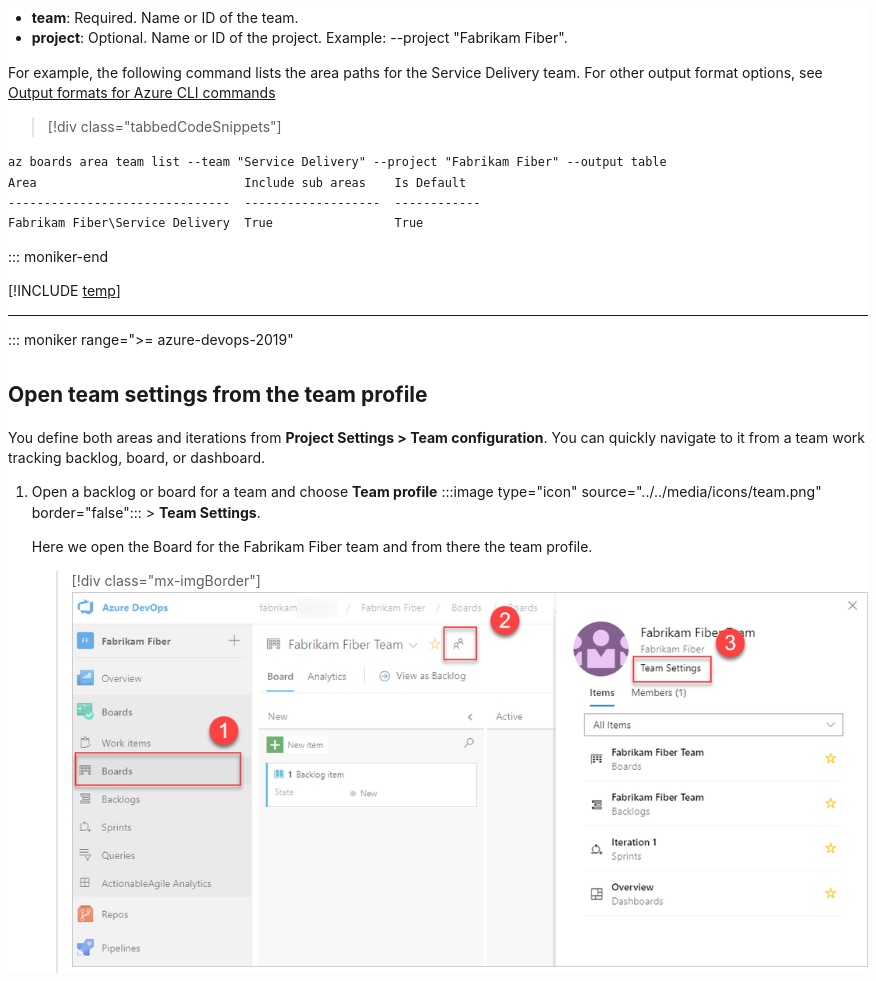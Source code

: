 - **team**: Required. Name or ID of the team.
- **project**: Optional. Name or ID of the project. Example: --project "Fabrikam Fiber".  

For example, the following command lists the area paths for the Service Delivery team. For other output format options, see [Output formats for Azure CLI commands](/cli/azure/format-output-azure-cli)

> [!div class="tabbedCodeSnippets"]
```azurecli
az boards area team list --team "Service Delivery" --project "Fabrikam Fiber" --output table
Area                             Include sub areas    Is Default
-------------------------------  -------------------  ------------
Fabrikam Fiber\Service Delivery  True                 True
```

::: moniker-end

[!INCLUDE [temp](../../includes/note-cli-not-supported.md)]

* * *


::: moniker range=">= azure-devops-2019"  

## Open team settings from the team profile 

You define both areas and iterations from **Project Settings > Team configuration**. You can quickly navigate to it from a team work tracking backlog, board, or dashboard. 

1. Open a backlog or board for a team and choose **Team profile** :::image type="icon" source="../../media/icons/team.png" border="false"::: > **Team Settings**. 

   Here we open the Board for the Fabrikam Fiber team and from there the team profile. 

   > [!div class="mx-imgBorder"]  
   > ![Work Backlog or Board, choose team profile icon](media/team-defaults/open-team-profile-choose-team-settings.png)  
